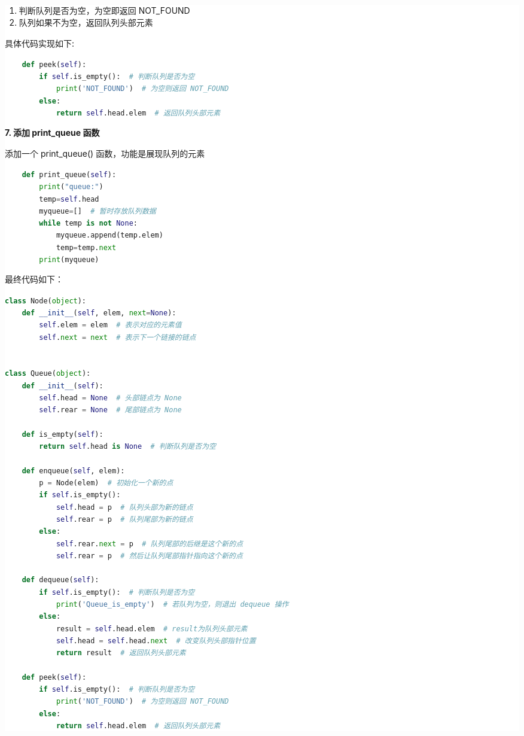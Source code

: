 1. 判断队列是否为空，为空即返回 NOT_FOUND
2. 队列如果不为空，返回队列头部元素

具体代码实现如下:

```python
    def peek(self):
        if self.is_empty():  # 判断队列是否为空
            print('NOT_FOUND')  # 为空则返回 NOT_FOUND
        else:
            return self.head.elem  # 返回队列头部元素
```

**7. 添加 print_queue 函数**

添加一个 print_queue() 函数，功能是展现队列的元素

```python
    def print_queue(self):
        print("queue:")
        temp=self.head
        myqueue=[]  # 暂时存放队列数据
        while temp is not None:
            myqueue.append(temp.elem)
            temp=temp.next
        print(myqueue)
```

最终代码如下：

```python
class Node(object):
    def __init__(self, elem, next=None):
        self.elem = elem  # 表示对应的元素值
        self.next = next  # 表示下一个链接的链点


class Queue(object):
    def __init__(self):
        self.head = None  # 头部链点为 None
        self.rear = None  # 尾部链点为 None

    def is_empty(self):
        return self.head is None  # 判断队列是否为空

    def enqueue(self, elem):
        p = Node(elem)  # 初始化一个新的点
        if self.is_empty():
            self.head = p  # 队列头部为新的链点
            self.rear = p  # 队列尾部为新的链点
        else:
            self.rear.next = p  # 队列尾部的后继是这个新的点
            self.rear = p  # 然后让队列尾部指针指向这个新的点

    def dequeue(self):
        if self.is_empty():  # 判断队列是否为空
            print('Queue_is_empty')  # 若队列为空，则退出 dequeue 操作
        else:
            result = self.head.elem  # result为队列头部元素
            self.head = self.head.next  # 改变队列头部指针位置
            return result  # 返回队列头部元素

    def peek(self):
        if self.is_empty():  # 判断队列是否为空
            print('NOT_FOUND')  # 为空则返回 NOT_FOUND
        else:
            return self.head.elem  # 返回队列头部元素

```